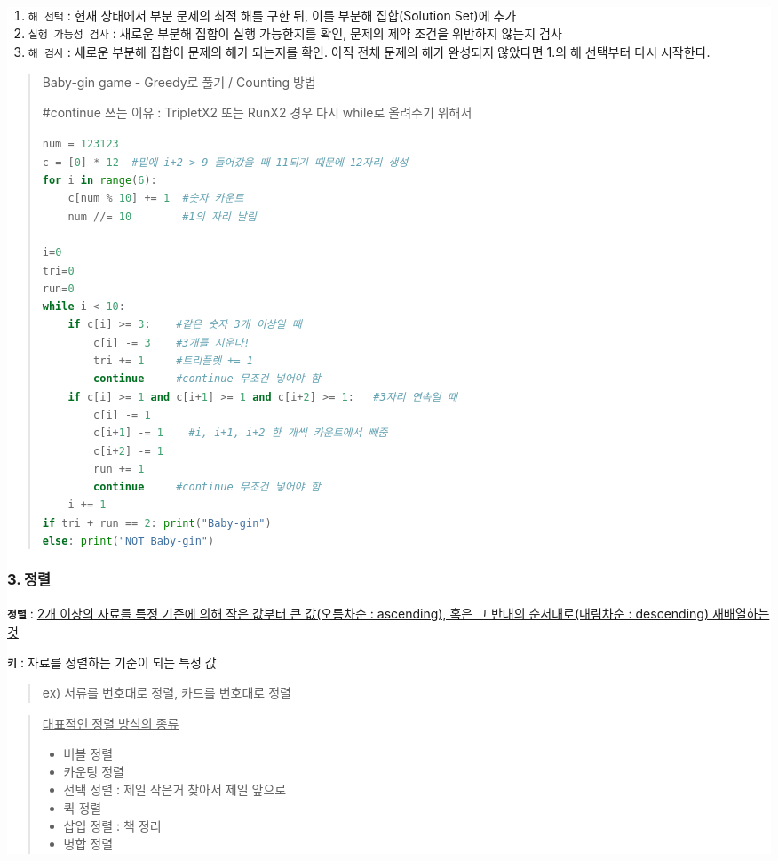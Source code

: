 1. `해 선택` : 현재 상태에서 부분 문제의 최적 해를 구한 뒤, 이를 부분해 집합(Solution Set)에 추가
2. `실행 가능성 검사` : 새로운 부분해 집합이 실행 가능한지를 확인, 문제의 제약 조건을 위반하지 않는지 검사
3. `해 검사` : 새로운 부분해 집합이 문제의 해가 되는지를 확인. 아직 전체 문제의 해가 완성되지 않았다면 1.의 해 선택부터 다시 시작한다.



> Baby-gin game - Greedy로 풀기 / Counting 방법
>
> #continue 쓰는 이유 : TripletX2 또는 RunX2 경우 다시 while로 올려주기 위해서
>
> ```python
> num = 123123
> c = [0] * 12  #밑에 i+2 > 9 들어갔을 때 11되기 때문에 12자리 생성
> for i in range(6):
>     c[num % 10] += 1  #숫자 카운트
>     num //= 10        #1의 자리 날림
> 
> i=0
> tri=0
> run=0
> while i < 10:
>     if c[i] >= 3:    #같은 숫자 3개 이상일 때
>         c[i] -= 3    #3개를 지운다!
>         tri += 1     #트리플렛 += 1
>         continue     #continue 무조건 넣어야 함
>     if c[i] >= 1 and c[i+1] >= 1 and c[i+2] >= 1:   #3자리 연속일 때
>         c[i] -= 1      
>         c[i+1] -= 1    #i, i+1, i+2 한 개씩 카운트에서 빼줌
>         c[i+2] -= 1
>         run += 1      
>         continue     #continue 무조건 넣어야 함
>     i += 1
> if tri + run == 2: print("Baby-gin")
> else: print("NOT Baby-gin")
> ```



### 3. 정렬

**`정렬`** : <u>2개 이상의 자료를 특정 기준에 의해 작은 값부터 큰 값(오름차순 : ascending), 혹은 그 반대의 순서대로(내림차순 : descending) 재배열하는 것</u>

**`키`** : 자료를 정렬하는 기준이 되는 특정 값

> ex) 서류를 번호대로 정렬, 카드를 번호대로 정렬

> <u>대표적인 정렬 방식의 종류</u>
>
> - 버블 정렬
> - 카운팅 정렬
> - 선택 정렬 : 제일 작은거 찾아서 제일 앞으로 
> - 퀵 정렬
> - 삽입 정렬 : 책 정리
> - 병합 정렬
